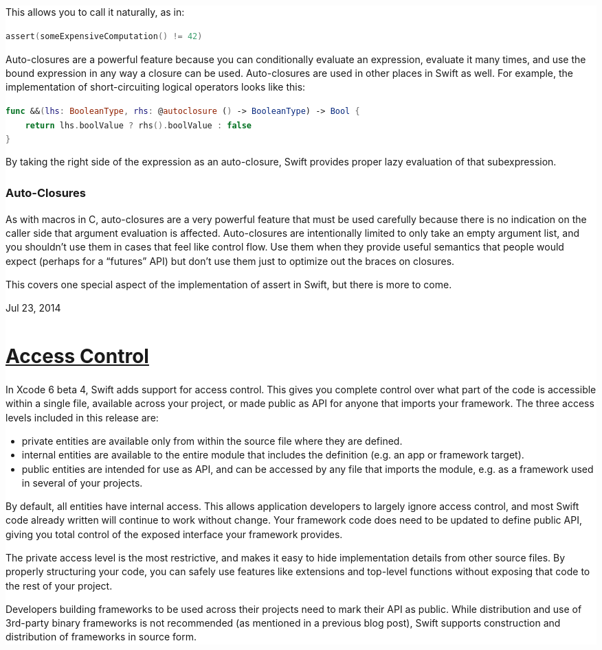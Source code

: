 This allows you to call it naturally, as in:

```swift
assert(someExpensiveComputation() != 42)
```

Auto-closures are a powerful feature because you can conditionally evaluate an expression, evaluate it many times, and use the bound expression in any way a closure can be used. Auto-closures are used in other places in Swift as well. For example, the implementation of short-circuiting logical operators looks like this:

```swift
func &&(lhs: BooleanType, rhs: @autoclosure () -> BooleanType) -> Bool {
	return lhs.boolValue ? rhs().boolValue : false
}
```

By taking the right side of the expression as an auto-closure, Swift provides proper lazy evaluation of that subexpression.

### Auto-Closures

As with macros in C, auto-closures are a very powerful feature that must be used carefully because there is no indication on the caller side that argument evaluation is affected. Auto-closures are intentionally limited to only take an empty argument list, and you shouldn’t use them in cases that feel like control flow. Use them when they provide useful semantics that people would expect (perhaps for a “futures” API) but don’t use them just to optimize out the braces on closures.

This covers one special aspect of the implementation of assert in Swift, but there is more to come.



Jul 23, 2014

# [Access Control](https://developer.apple.com/swift/blog/?id=5)

In Xcode 6 beta 4, Swift adds support for access control. This gives you complete control over what part of the code is accessible within a single file, available across your project, or made public as API for anyone that imports your framework. The three access levels included in this release are:

- private entities are available only from within the source file where they are defined.
- internal entities are available to the entire module that includes the definition (e.g. an app or framework target).
- public entities are intended for use as API, and can be accessed by any file that imports the module, e.g. as a framework used in several of your projects.

By default, all entities have internal access. This allows application developers to largely ignore access control, and most Swift code already written will continue to work without change. Your framework code does need to be updated to define public API, giving you total control of the exposed interface your framework provides.

The private access level is the most restrictive, and makes it easy to hide implementation details from other source files. By properly structuring your code, you can safely use features like extensions and top-level functions without exposing that code to the rest of your project.

Developers building frameworks to be used across their projects need to mark their API as public. While distribution and use of 3rd-party binary frameworks is not recommended (as mentioned in a previous blog post), Swift supports construction and distribution of frameworks in source form.

